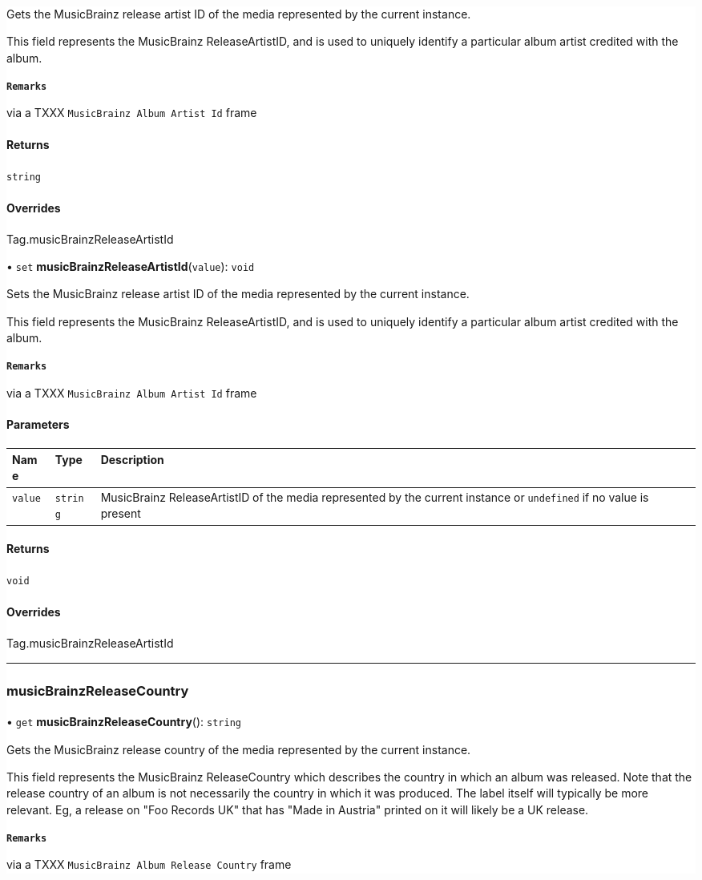 Gets the MusicBrainz release artist ID of the media represented by the current instance.

This field represents the MusicBrainz ReleaseArtistID, and is used to uniquely
identify a particular album artist credited with the album.

**`Remarks`**

via a TXXX `MusicBrainz Album Artist Id` frame

#### Returns

`string`

#### Overrides

Tag.musicBrainzReleaseArtistId

• `set` **musicBrainzReleaseArtistId**(`value`): `void`

Sets the MusicBrainz release artist ID of the media represented by the current instance.

This field represents the MusicBrainz ReleaseArtistID, and is used to uniquely
identify a particular album artist credited with the album.

**`Remarks`**

via a TXXX `MusicBrainz Album Artist Id` frame

#### Parameters

| Name | Type | Description |
| :------ | :------ | :------ |
| `value` | `string` | MusicBrainz ReleaseArtistID of the media represented by the current instance or `undefined` if no value is present |

#### Returns

`void`

#### Overrides

Tag.musicBrainzReleaseArtistId

___

### musicBrainzReleaseCountry

• `get` **musicBrainzReleaseCountry**(): `string`

Gets the MusicBrainz release country of the media represented by the current instance.

This field represents the MusicBrainz ReleaseCountry which describes the country in
which an album was released. Note that the release country of an album is not
necessarily the country in which it was produced. The label itself will typically be
more relevant. Eg, a release on "Foo Records UK" that has "Made in Austria" printed on
it will likely be a UK release.

**`Remarks`**

via a TXXX `MusicBrainz Album Release Country` frame
